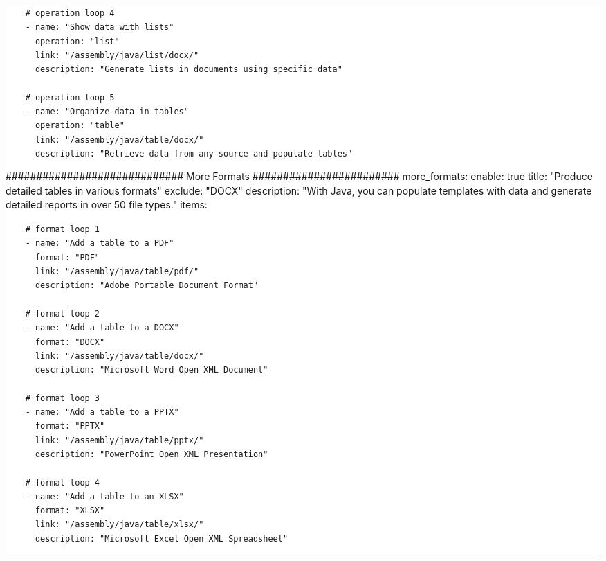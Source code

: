         # operation loop 4
        - name: "Show data with lists"
          operation: "list"
          link: "/assembly/java/list/docx/"
          description: "Generate lists in documents using specific data"

        # operation loop 5
        - name: "Organize data in tables"
          operation: "table"
          link: "/assembly/java/table/docx/"
          description: "Retrieve data from any source and populate tables"
         
          
############################# More Formats ########################
more_formats:
    enable: true
    title: "Produce detailed tables in various formats"
    exclude: "DOCX"
    description: "With Java, you can populate templates with data and generate detailed reports in over 50 file types."
    items: 
          
        # format loop 1
        - name: "Add a table to a PDF"
          format: "PDF"
          link: "/assembly/java/table/pdf/"
          description: "Adobe Portable Document Format"
          
        # format loop 2
        - name: "Add a table to a DOCX"
          format: "DOCX"
          link: "/assembly/java/table/docx/"
          description: "Microsoft Word Open XML Document"
          
        # format loop 3
        - name: "Add a table to a PPTX"
          format: "PPTX"
          link: "/assembly/java/table/pptx/"
          description: "PowerPoint Open XML Presentation"
          
        # format loop 4
        - name: "Add a table to an XLSX"
          format: "XLSX"
          link: "/assembly/java/table/xlsx/"
          description: "Microsoft Excel Open XML Spreadsheet"


          

---
